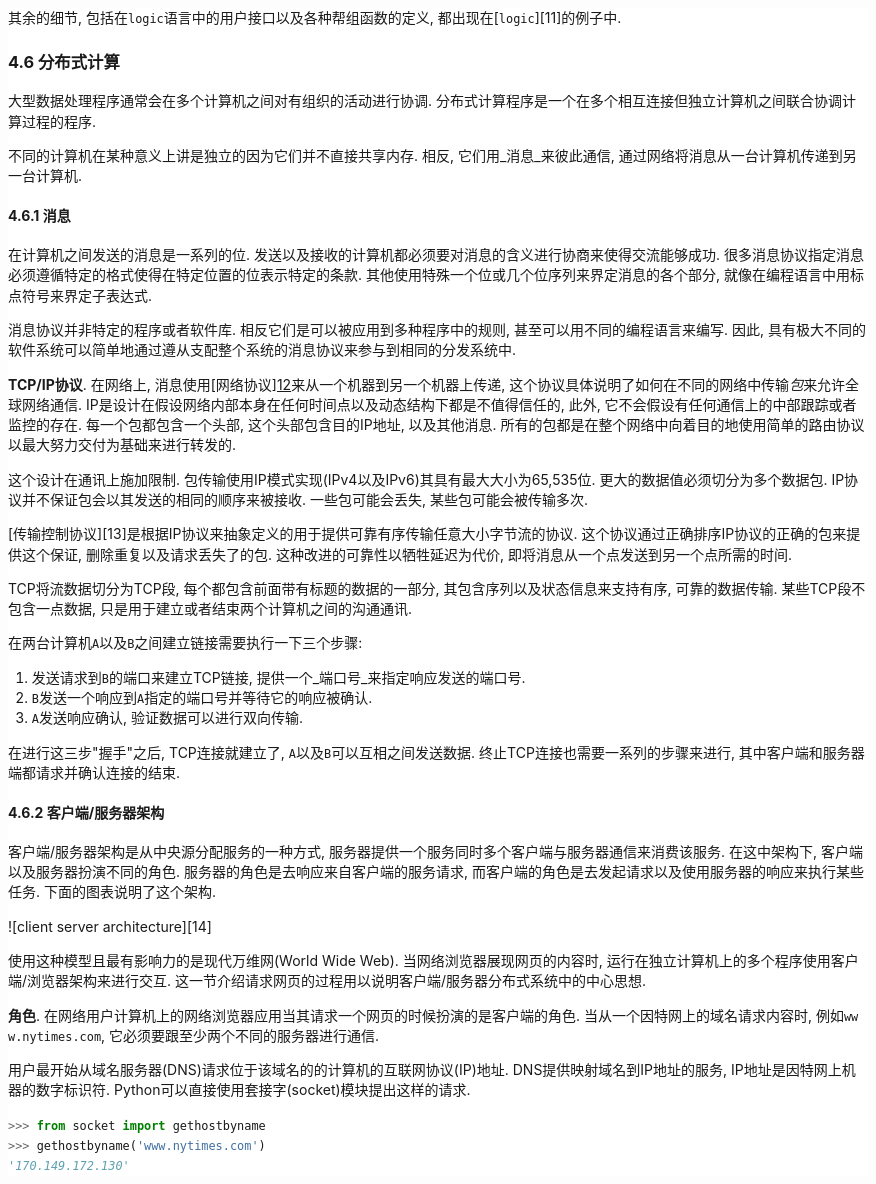 其余的细节, 包括在`logic`语言中的用户接口以及各种帮组函数的定义, 都出现在[`logic`][11]的例子中.

### 4.6 分布式计算

大型数据处理程序通常会在多个计算机之间对有组织的活动进行协调. 分布式计算程序是一个在多个相互连接但独立计算机之间联合协调计算过程的程序.

不同的计算机在某种意义上讲是独立的因为它们并不直接共享内存. 相反, 它们用_消息_来彼此通信, 通过网络将消息从一台计算机传递到另一台计算机.

#### 4.6.1 消息

在计算机之间发送的消息是一系列的位. 发送以及接收的计算机都必须要对消息的含义进行协商来使得交流能够成功. 很多消息协议指定消息必须遵循特定的格式使得在特定位置的位表示特定的条款. 其他使用特殊一个位或几个位序列来界定消息的各个部分, 就像在编程语言中用标点符号来界定子表达式.

消息协议并非特定的程序或者软件库. 相反它们是可以被应用到多种程序中的规则, 甚至可以用不同的编程语言来编写. 因此, 具有极大不同的软件系统可以简单地通过遵从支配整个系统的消息协议来参与到相同的分发系统中.

**TCP/IP协议**. 在网络上, 消息使用[网络协议][12](IP)来从一个机器到另一个机器上传递, 这个协议具体说明了如何在不同的网络中传输*包*来允许全球网络通信. IP是设计在假设网络内部本身在任何时间点以及动态结构下都是不值得信任的, 此外, 它不会假设有任何通信上的中部跟踪或者监控的存在. 每一个包都包含一个头部, 这个头部包含目的IP地址, 以及其他消息. 所有的包都是在整个网络中向着目的地使用简单的路由协议以最大努力交付为基础来进行转发的.

这个设计在通讯上施加限制. 包传输使用IP模式实现(IPv4以及IPv6)其具有最大大小为65,535位. 更大的数据值必须切分为多个数据包. IP协议并不保证包会以其发送的相同的顺序来被接收. 一些包可能会丢失, 某些包可能会被传输多次.

[传输控制协议][13]是根据IP协议来抽象定义的用于提供可靠有序传输任意大小字节流的协议. 这个协议通过正确排序IP协议的正确的包来提供这个保证, 删除重复以及请求丢失了的包. 这种改进的可靠性以牺牲延迟为代价, 即将消息从一个点发送到另一个点所需的时间.

TCP将流数据切分为TCP段, 每个都包含前面带有标题的数据的一部分, 其包含序列以及状态信息来支持有序, 可靠的数据传输. 某些TCP段不包含一点数据, 只是用于建立或者结束两个计算机之间的沟通通讯.

在两台计算机`A`以及`B`之间建立链接需要执行一下三个步骤:

1. 发送请求到`B`的端口来建立TCP链接, 提供一个_端口号_来指定响应发送的端口号.
2. `B`发送一个响应到`A`指定的端口号并等待它的响应被确认.
3. `A`发送响应确认, 验证数据可以进行双向传输.

在进行这三步"握手"之后, TCP连接就建立了, `A`以及`B`可以互相之间发送数据. 终止TCP连接也需要一系列的步骤来进行, 其中客户端和服务器端都请求并确认连接的结束.

#### 4.6.2 客户端/服务器架构

客户端/服务器架构是从中央源分配服务的一种方式, 服务器提供一个服务同时多个客户端与服务器通信来消费该服务. 在这中架构下, 客户端以及服务器扮演不同的角色. 服务器的角色是去响应来自客户端的服务请求, 而客户端的角色是去发起请求以及使用服务器的响应来执行某些任务. 下面的图表说明了这个架构.

![client server architecture][14]

使用这种模型且最有影响力的是现代万维网(World Wide Web). 当网络浏览器展现网页的内容时, 运行在独立计算机上的多个程序使用客户端/浏览器架构来进行交互. 这一节介绍请求网页的过程用以说明客户端/服务器分布式系统中的中心思想.

**角色**. 在网络用户计算机上的网络浏览器应用当其请求一个网页的时候扮演的是客户端的角色. 当从一个因特网上的域名请求内容时, 例如`www.nytimes.com`, 它必须要跟至少两个不同的服务器进行通信.

用户最开始从域名服务器(DNS)请求位于该域名的的计算机的互联网协议(IP)地址. DNS提供映射域名到IP地址的服务, IP地址是因特网上机器的数字标识符. Python可以直接使用套接字(socket)模块提出这样的请求.

```python
>>> from socket import gethostbyname
>>> gethostbyname('www.nytimes.com')
'170.149.172.130'
```
